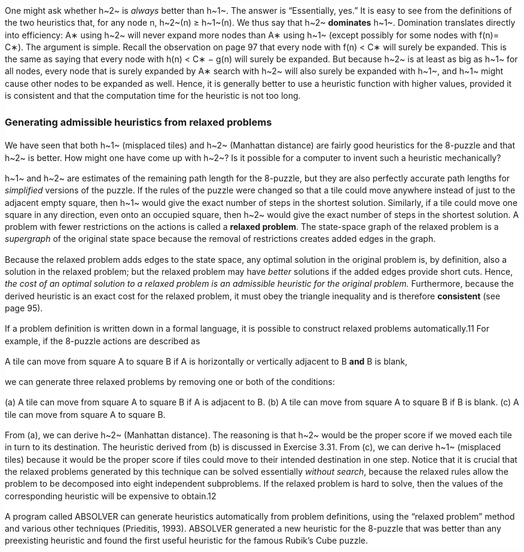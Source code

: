 One might ask whether h~2~ is _always_ better than h~1~. The answer is “Essentially, yes.” It is easy to see from the definitions of the two heuristics that, for any node n, h~2~(n) ≥ h~1~(n). We thus say that h~2~ **dominates** h~1~. Domination translates directly into efficiency: A∗ using h~2~ will never expand more nodes than A∗ using h~1~ (except possibly for some nodes with f(n)= C∗). The argument is simple. Recall the observation on page 97 that every node with f(n) < C∗ will surely be expanded. This is the same as saying that every node with h(n) < C∗ − g(n) will surely be expanded. But because h~2~ is at least as big as h~1~ for all nodes, every node that is surely expanded by A∗ search with h~2~ will also surely be expanded with h~1~, and h~1~ might cause other nodes to be expanded as well. Hence, it is generally better to use a heuristic function with higher values, provided it is consistent and that the computation time for the heuristic is not too long.

### Generating admissible heuristics from relaxed problems

We have seen that both h~1~ (misplaced tiles) and h~2~ (Manhattan distance) are fairly good heuristics for the 8-puzzle and that h~2~ is better. How might one have come up with h~2~? Is it possible for a computer to invent such a heuristic mechanically?

h~1~ and h~2~ are estimates of the remaining path length for the 8-puzzle, but they are also perfectly accurate path lengths for _simplified_ versions of the puzzle. If the rules of the puzzle were changed so that a tile could move anywhere instead of just to the adjacent empty square, then h~1~ would give the exact number of steps in the shortest solution. Similarly, if a tile could move one square in any direction, even onto an occupied square, then h~2~ would give the exact number of steps in the shortest solution. A problem with fewer restrictions on the actions is called a **relaxed problem**. The state-space graph of the relaxed problem is a _supergraph_ of the original state space because the removal of restrictions creates added edges in the graph. 

Because the relaxed problem adds edges to the state space, any optimal solution in the original problem is, by definition, also a solution in the relaxed problem; but the relaxed problem may have _better_ solutions if the added edges provide short cuts. Hence, _the cost of an optimal solution to a relaxed problem is an admissible heuristic for the original problem._ Furthermore, because the derived heuristic is an exact cost for the relaxed problem, it must obey the triangle inequality and is therefore **consistent** (see page 95).

If a problem definition is written down in a formal language, it is possible to construct relaxed problems automatically.11 For example, if the 8-puzzle actions are described as

A tile can move from square A to square B if A is horizontally or vertically adjacent to B **and** B is blank,

we can generate three relaxed problems by removing one or both of the conditions:

(a) A tile can move from square A to square B if A is adjacent to B. (b) A tile can move from square A to square B if B is blank. (c) A tile can move from square A to square B.

From (a), we can derive h~2~ (Manhattan distance). The reasoning is that h~2~ would be the proper score if we moved each tile in turn to its destination. The heuristic derived from (b) is discussed in Exercise 3.31. From (c), we can derive h~1~ (misplaced tiles) because it would be the proper score if tiles could move to their intended destination in one step. Notice that it is crucial that the relaxed problems generated by this technique can be solved essentially _without search_, because the relaxed rules allow the problem to be decomposed into eight independent subproblems. If the relaxed problem is hard to solve, then the values of the corresponding heuristic will be expensive to obtain.12

A program called ABSOLVER can generate heuristics automatically from problem definitions, using the “relaxed problem” method and various other techniques (Prieditis, 1993). ABSOLVER generated a new heuristic for the 8-puzzle that was better than any preexisting heuristic and found the first useful heuristic for the famous Rubik’s Cube puzzle.

